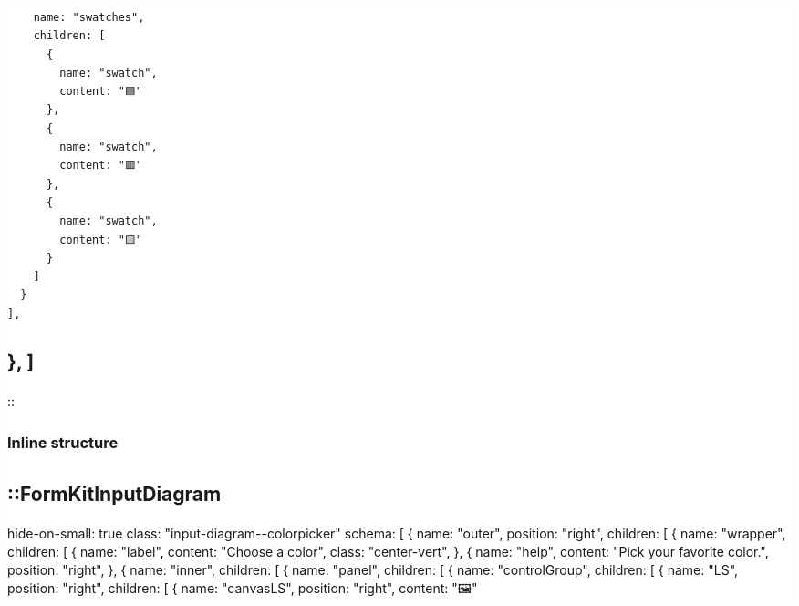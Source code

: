         name: "swatches",
        children: [
          {
            name: "swatch",
            content: "🟦"
          },
          {
            name: "swatch",
            content: "🟥"
          },
          {
            name: "swatch",
            content: "🟨"
          }
        ]
      }
    ],
  },
]
---
::

### Inline structure

::FormKitInputDiagram
---
hide-on-small: true
class: "input-diagram--colorpicker"
schema: [
  {
    name: "outer",
    position: "right",
    children: [
      {
        name: "wrapper",
        children: [
          {
            name: "label",
            content: "Choose a color",
            class: "center-vert",
          },
          {
            name: "help",
            content: "Pick your favorite color.",
            position: "right",
          },
          {
            name: "inner",
            children: [
              {
                name: "panel",
                children: [
                  {
                    name: "controlGroup",
                    children: [
                      {
                        name: "LS",
                        position: "right",
                        children: [
                          {
                            name: "canvasLS",
                            position: "right",
                            content: "🖼️"